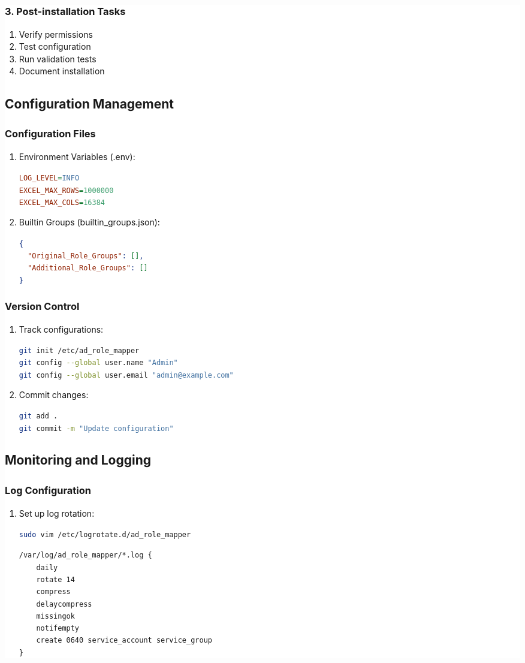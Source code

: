 ### 3. Post-installation Tasks
1. Verify permissions
2. Test configuration
3. Run validation tests
4. Document installation

## Configuration Management

### Configuration Files
1. Environment Variables (.env):
   ```ini
   LOG_LEVEL=INFO
   EXCEL_MAX_ROWS=1000000
   EXCEL_MAX_COLS=16384
   ```

2. Builtin Groups (builtin_groups.json):
   ```json
   {
     "Original_Role_Groups": [],
     "Additional_Role_Groups": []
   }
   ```

### Version Control
1. Track configurations:
   ```bash
   git init /etc/ad_role_mapper
   git config --global user.name "Admin"
   git config --global user.email "admin@example.com"
   ```

2. Commit changes:
   ```bash
   git add .
   git commit -m "Update configuration"
   ```

## Monitoring and Logging

### Log Configuration
1. Set up log rotation:
   ```bash
   sudo vim /etc/logrotate.d/ad_role_mapper
   ```
   ```
   /var/log/ad_role_mapper/*.log {
       daily
       rotate 14
       compress
       delaycompress
       missingok
       notifempty
       create 0640 service_account service_group
   }
   ```
